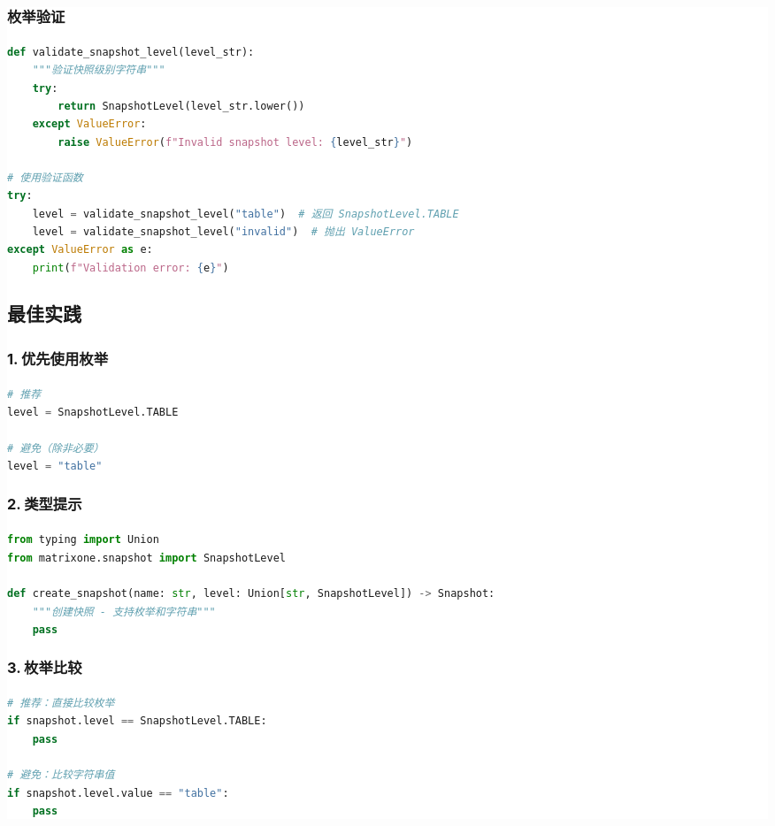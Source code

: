 ### 枚举验证

```python
def validate_snapshot_level(level_str):
    """验证快照级别字符串"""
    try:
        return SnapshotLevel(level_str.lower())
    except ValueError:
        raise ValueError(f"Invalid snapshot level: {level_str}")

# 使用验证函数
try:
    level = validate_snapshot_level("table")  # 返回 SnapshotLevel.TABLE
    level = validate_snapshot_level("invalid")  # 抛出 ValueError
except ValueError as e:
    print(f"Validation error: {e}")
```

## 最佳实践

### 1. 优先使用枚举

```python
# 推荐
level = SnapshotLevel.TABLE

# 避免（除非必要）
level = "table"
```

### 2. 类型提示

```python
from typing import Union
from matrixone.snapshot import SnapshotLevel

def create_snapshot(name: str, level: Union[str, SnapshotLevel]) -> Snapshot:
    """创建快照 - 支持枚举和字符串"""
    pass
```

### 3. 枚举比较

```python
# 推荐：直接比较枚举
if snapshot.level == SnapshotLevel.TABLE:
    pass

# 避免：比较字符串值
if snapshot.level.value == "table":
    pass
```
